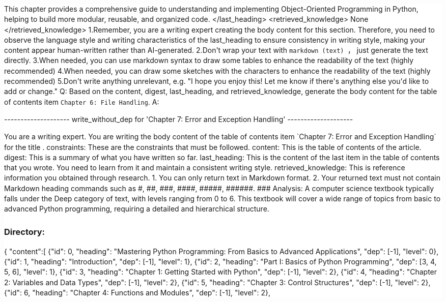 This chapter provides a comprehensive guide to understanding and implementing Object-Oriented Programming in Python, helping to build more modular, reusable, and organized code.
</last_heading>
<retrieved_knowledge>
None
</retrieved_knowledge>
<attention>
1.Remember, you are a writing expert creating the body content for this section.
Therefore, you need to observe the language style and writing characteristics of the last_heading to ensure consistency in writing style, making your content appear human-written rather than AI-generated.
2.Don't wrap your text with ```markdown (text) ```， just generate the text directly.
3.When needed, you can use markdown syntax to draw some tables to enhance the readability of the text (highly recommended)
4.When needed, you can draw some sketches with the characters to enhance the readability of the text (highly recommended)
5.Don't write anything unrelevant, e.g. "I hope you enjoy this! Let me know if there's anything else you'd like to add or change."
</attention>
<task>
Q: Based on the content, digest, last_heading, and retrieved_knowledge, generate the body content for the table of contents item `Chapter 6: File Handling`.
A: 

-------------------- write_without_dep for 'Chapter 7: Error and Exception Handling' --------------------

<role>
You are a writing expert.
</role>
<rule>
You are writing the body content of the table of contents item `Chapter 7: Error and Exception Handling` for the title <Mastering Python Programming: From Basics to Advanced Applications>.
constraints: These are the constraints that must be followed.
content: This is the table of contents of the article.
digest: This is a summary of what you have written so far.
last_heading: This is the content of the last item in the table of contents that you wrote. You need to learn from it and maintain a consistent writing style.
retrieved_knowledge: This is reference information you obtained through research.
</rule>
<constraints>
1. You can only return text in Markdown format.
2. Your returned text must not contain Markdown heading commands such as #, ##, ###, ####, #####, ######.
</constraints>
<content>
### Analysis:
A computer science textbook typically falls under the Deep category of text, with levels ranging from 0 to 6. This textbook will cover a wide range of topics from basic to advanced Python programming, requiring a detailed and hierarchical structure.

### Directory:
<JSON>
{
    "content":[
        {"id": 0, "heading": "Mastering Python Programming: From Basics to Advanced Applications", "dep": [-1], "level": 0},
        {"id": 1, "heading": "Introduction", "dep": [-1], "level": 1},
        {"id": 2, "heading": "Part I: Basics of Python Programming", "dep": [3, 4, 5, 6], "level": 1},
        {"id": 3, "heading": "Chapter 1: Getting Started with Python", "dep": [-1], "level": 2},
        {"id": 4, "heading": "Chapter 2: Variables and Data Types", "dep": [-1], "level": 2},
        {"id": 5, "heading": "Chapter 3: Control Structures", "dep": [-1], "level": 2},
        {"id": 6, "heading": "Chapter 4: Functions and Modules", "dep": [-1], "level": 2},